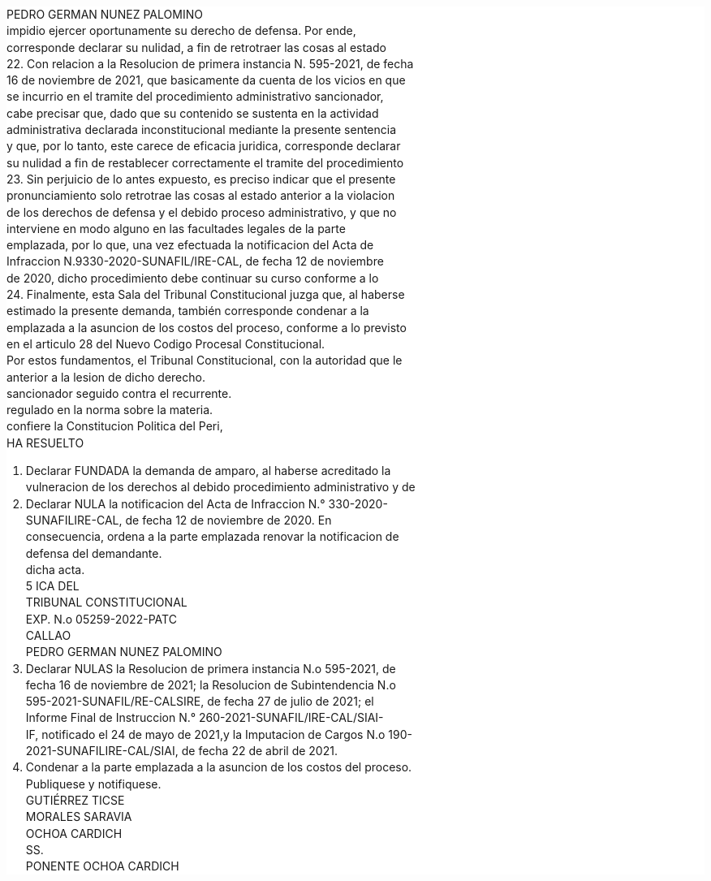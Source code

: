 PEDRO GERMAN NUNEZ PALOMINO  
impidio ejercer oportunamente su derecho de defensa. Por ende,  
corresponde declarar su nulidad, a fin de retrotraer las cosas al estado  
22. Con relacion a la Resolucion de primera instancia N. 595-2021, de fecha  
16 de noviembre de 2021, que basicamente da cuenta de los vicios en que  
se incurrio en el tramite del procedimiento administrativo sancionador,  
cabe precisar que, dado que su contenido se sustenta en la actividad  
administrativa declarada inconstitucional mediante la presente sentencia  
y que, por lo tanto, este carece de eficacia juridica, corresponde declarar  
su nulidad a fin de restablecer correctamente el tramite del procedimiento  
23. Sin perjuicio de lo antes expuesto, es preciso indicar que el presente  
pronunciamiento solo retrotrae las cosas al estado anterior a la violacion  
de los derechos de defensa y el debido proceso administrativo, y que no  
interviene en modo alguno en las facultades legales de la parte  
emplazada, por lo que, una vez efectuada la notificacion del Acta de  
Infraccion N.9330-2020-SUNAFIL/IRE-CAL, de fecha 12 de noviembre  
de 2020, dicho procedimiento debe continuar su curso conforme a lo  
24. Finalmente, esta Sala del Tribunal Constitucional juzga que, al haberse  
estimado la presente demanda, también corresponde condenar a la  
emplazada a la asuncion de los costos del proceso, conforme a lo previsto  
en el articulo 28 del Nuevo Codigo Procesal Constitucional.  
Por estos fundamentos, el Tribunal Constitucional, con la autoridad que le  
anterior a la lesion de dicho derecho.  
sancionador seguido contra el recurrente.  
regulado en la norma sobre la materia.  
confiere la Constitucion Politica del Peri,  
HA RESUELTO  
1. Declarar FUNDADA la demanda de amparo, al haberse acreditado la  
vulneracion de los derechos al debido procedimiento administrativo y de  
2. Declarar NULA la notificacion del Acta de Infraccion N.° 330-2020-  
SUNAFILIRE-CAL, de fecha 12 de noviembre de 2020. En  
consecuencia, ordena a la parte emplazada renovar la notificacion de  
defensa del demandante.  
dicha acta.  
5 ICA DEL  
TRIBUNAL CONSTITUCIONAL  
EXP. N.o 05259-2022-PATC  
CALLAO  
PEDRO GERMAN NUNEZ PALOMINO  
3. Declarar NULAS la Resolucion de primera instancia N.o 595-2021, de  
fecha 16 de noviembre de 2021; la Resolucion de Subintendencia N.o  
595-2021-SUNAFIL/RE-CALSIRE, de fecha 27 de julio de 2021; el  
Informe Final de Instruccion N.° 260-2021-SUNAFIL/IRE-CAL/SIAI-  
IF, notificado el 24 de mayo de 2021,y la Imputacion de Cargos N.o 190-  
2021-SUNAFILIRE-CAL/SIAI, de fecha 22 de abril de 2021.  
4. Condenar a la parte emplazada a la asuncion de los costos del proceso.  
Publiquese y notifiquese.  
GUTIÉRREZ TICSE  
MORALES SARAVIA  
OCHOA CARDICH  
SS.  
PONENTE OCHOA CARDICH